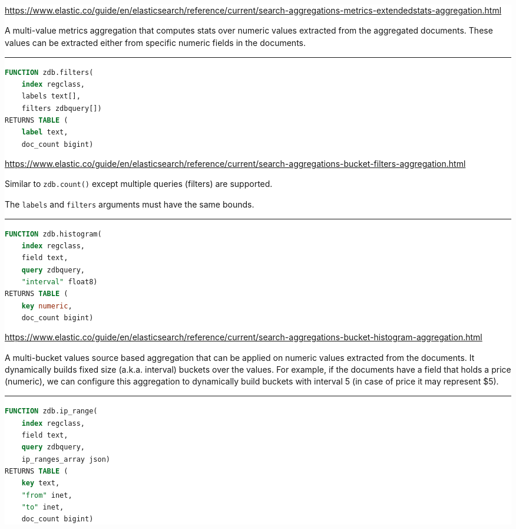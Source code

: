 https://www.elastic.co/guide/en/elasticsearch/reference/current/search-aggregations-metrics-extendedstats-aggregation.html

A multi-value metrics aggregation that computes stats over numeric values extracted from the aggregated documents. These values can be extracted either from specific numeric fields in the documents.

---

```sql
FUNCTION zdb.filters(
	index regclass,
	labels text[],
	filters zdbquery[]) 
RETURNS TABLE (
	label text,
	doc_count bigint)
```

https://www.elastic.co/guide/en/elasticsearch/reference/current/search-aggregations-bucket-filters-aggregation.html

Similar to `zdb.count()` except multiple queries (filters) are supported.

The `labels` and `filters` arguments must have the same bounds.

---

```sql
FUNCTION zdb.histogram(
	index regclass,
	field text,
	query zdbquery,
	"interval" float8) 
RETURNS TABLE (
	key numeric,
	doc_count bigint)
```

https://www.elastic.co/guide/en/elasticsearch/reference/current/search-aggregations-bucket-histogram-aggregation.html

A multi-bucket values source based aggregation that can be applied on numeric values extracted from the documents. It dynamically builds fixed size (a.k.a. interval) buckets over the values. For example, if the documents have a field that holds a price (numeric), we can configure this aggregation to dynamically build buckets with interval 5 (in case of price it may represent $5).

---

```sql
FUNCTION zdb.ip_range(
	index regclass,
	field text,
	query zdbquery,
	ip_ranges_array json) 
RETURNS TABLE (
	key text,
	"from" inet,
	"to" inet,
	doc_count bigint)
```
